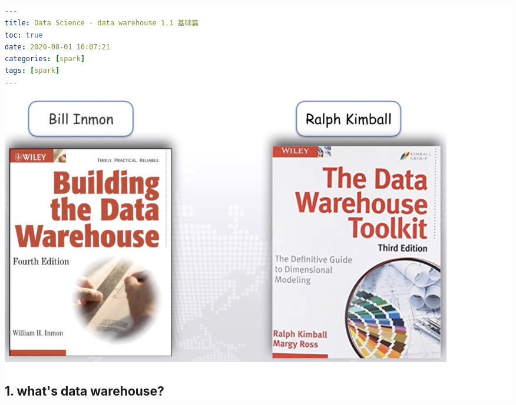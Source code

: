 ```yaml
---
title: Data Science - data warehouse 1.1 基础篇
toc: true
date: 2020-08-01 10:07:21
categories: [spark]
tags: [spark]
---
```


<img src="/images/dataware/dw-wy-1.1.jpg" width="750" alt="" />



## 1. what's data warehouse?
